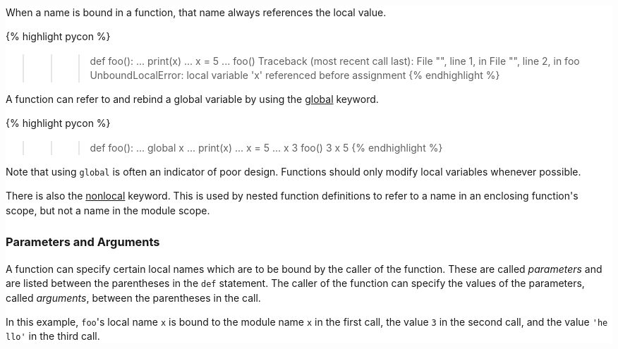 When a name is bound in a function, that name always references the local value.

{% highlight pycon %}
>>> def foo():
...     print(x)
...     x = 5
... 
>>> foo()
Traceback (most recent call last):
  File "<stdin>", line 1, in <module>
  File "<stdin>", line 2, in foo
UnboundLocalError: local variable 'x' referenced before assignment
{% endhighlight %}

A function can refer to and rebind a global variable by using the
[global](https://docs.python.org/3/reference/simple_stmts.html#the-global-statement)
keyword.

{% highlight pycon %}
>>> def foo():
...     global x
...     print(x)
...     x = 5
... 
>>> x
3
>>> foo()
3
>>> x
5
{% endhighlight %}

Note that using `global` is often an indicator of poor design.
Functions should only modify local variables whenever possible.

There is also the
[nonlocal](https://docs.python.org/3/reference/simple_stmts.html#nonlocal)
keyword.
This is used by nested function definitions to refer to a name in an enclosing
function's scope, but not a name in the module scope.

### Parameters and Arguments

A function can specify certain local names which are to be bound by the caller
of the function.
These are called *parameters* and are listed between the parentheses in the
`def` statement.
The caller of the function can specify the values of the parameters, called
*arguments*, between the parentheses in the call.

In this example, `foo`'s local name `x` is bound to the module name `x` in the
first call, the value `3` in the second call, and the value `'hello'` in the
third call.
